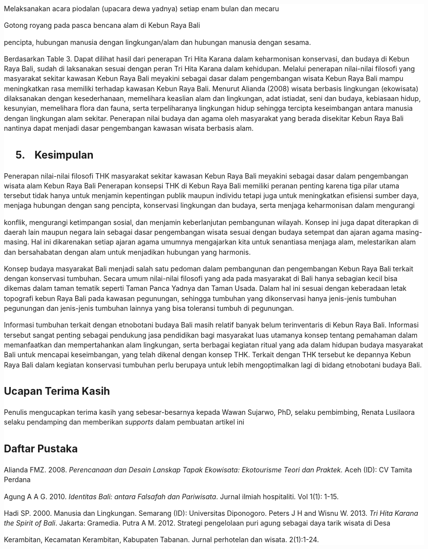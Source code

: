 <p><span class="font9">Melaksanakan acara piodalan (upacara dewa yadnya) setiap enam bulan dan mecaru</span></p>
<p><span class="font9">Gotong royang pada pasca bencana alam di Kebun Raya Bali</span></p></td></tr>
</table>
<p><span class="font11">pencipta, hubungan manusia dengan lingkungan/alam dan hubungan manusia dengan sesama.</span></p>
<p><span class="font11">Berdasarkan Table 3. Dapat dilihat hasil dari penerapan Tri Hita Karana dalam keharmonisan konservasi, dan budaya di Kebun Raya Bali, sudah di laksanakan sesuai dengan peran Tri Hita Karana dalam kehidupan. Melalui penerapan nilai-nilai filosofi yang masyarakat sekitar kawasan Kebun Raya Bali meyakini sebagai dasar dalam pengembangan wisata Kebun Raya Bali mampu meningkatkan rasa memiliki terhadap kawasan Kebun Raya Bali. Menurut Alianda (2008) wisata berbasis lingkungan (ekowisata) dilaksanakan dengan kesederhanaan, memelihara keaslian alam dan lingkungan, adat istiadat, seni dan budaya, kebiasaan hidup, kesunyian, memelihara flora dan fauna, serta terpeliharanya lingkungan hidup sehingga tercipta keseimbangan antara manusia dengan lingkungan alam sekitar. Penerapan nilai budaya dan agama oleh masyarakat yang berada disekitar Kebun Raya Bali nantinya dapat menjadi dasar pengembangan kawasan wisata berbasis alam.</span></p>
<ul style="list-style:none;"><li>
<h2><a name="bookmark20"></a><span class="font4" style="font-weight:bold;"><a name="bookmark21"></a>5. &nbsp;&nbsp;&nbsp;Kesimpulan</span></h2></li></ul>
<p><span class="font11">Penerapan nilai-nilai filosofi THK masyarakat sekitar kawasan Kebun Raya Bali meyakini sebagai dasar dalam pengembangan wisata alam Kebun Raya Bali Penerapan konsepsi THK di Kebun Raya Bali memiliki peranan penting karena tiga pilar utama tersebut tidak hanya untuk menjamin kepentingan publik maupun individu tetapi juga untuk meningkatkan efisiensi sumber daya, menjaga hubungan dengan sang pencipta, konservasi lingkungan dan budaya, serta menjaga keharmonisan dalam mengurangi</span></p>
<p><span class="font11">konflik, mengurangi ketimpangan sosial, dan menjamin keberlanjutan pembangunan wilayah. Konsep ini juga dapat diterapkan di daerah lain maupun negara lain sebagai dasar pengembangan wisata sesuai dengan budaya setempat dan ajaran agama masing-masing. Hal ini dikarenakan setiap ajaran agama umumnya mengajarkan kita untuk senantiasa menjaga alam, melestarikan alam dan bersahabatan dengan alam untuk menjadikan hubungan yang harmonis.</span></p>
<p><span class="font11">Konsep budaya masyarakat Bali menjadi salah satu pedoman dalam pembangunan dan pengembangan Kebun Raya Bali terkait dengan konservasi tumbuhan. Secara umum nilai-nilai filosofi yang ada pada masyarakat di Bali hanya sebagian kecil bisa dikemas dalam taman tematik seperti Taman Panca Yadnya dan Taman Usada. Dalam hal ini sesuai dengan keberadaan letak topografi kebun Raya Bali pada kawasan pegunungan, sehingga tumbuhan yang dikonservasi hanya jenis-jenis tumbuhan pegunungan dan jenis-jenis tumbuhan lainnya yang bisa toleransi tumbuh di pegunungan.</span></p>
<p><span class="font11">Informasi tumbuhan terkait dengan etnobotani budaya Bali masih relatif banyak belum terinventaris di Kebun Raya Bali. Informasi tersebut sangat penting sebagai pendukung jasa pendidikan bagi masyarakat luas utamanya konsep tentang pemahaman dalam memanfaatkan dan mempertahankan alam lingkungan, serta berbagai kegiatan ritual yang ada dalam hidupan budaya masyarakat Bali untuk mencapai keseimbangan, yang telah dikenal dengan konsep THK. Terkait dengan THK tersebut ke depannya Kebun Raya Bali dalam kegiatan konservasi tumbuhan perlu berupaya untuk lebih mengoptimalkan lagi di bidang etnobotani budaya Bali.</span></p>
<h2><a name="bookmark22"></a><span class="font4" style="font-weight:bold;"><a name="bookmark23"></a>Ucapan Terima Kasih</span></h2>
<p><span class="font11">Penulis mengucapkan terima kasih yang sebesar-besarnya kepada Wawan Sujarwo, PhD, selaku pembimbing, Renata Lusilaora selaku pendamping dan memberikan </span><span class="font11" style="font-style:italic;">supports</span><span class="font11"> dalam pembuatan artikel ini</span></p>
<h2><a name="bookmark24"></a><span class="font4" style="font-weight:bold;"><a name="bookmark25"></a>Daftar Pustaka</span></h2>
<p><span class="font10">Alianda FMZ. 2008. </span><span class="font10" style="font-style:italic;">Perencanaan dan Desain Lanskap Tapak Ekowisata: Ekotourisme Teori dan Praktek.</span><span class="font10"> Aceh (ID): CV Tamita Perdana</span></p>
<p><span class="font10">Agung A A G. 2010. </span><span class="font10" style="font-style:italic;">Identitas Bali: antara Falsafah dan Pariwisata</span><span class="font10">. Jurnal ilmiah hospitaliti. Vol 1(1): 1-15.</span></p>
<p><span class="font10">Hadi SP. 2000. Manusia dan Lingkungan. Semarang (ID): Universitas Diponogoro. Peters J H and Wisnu W. 2013. </span><span class="font10" style="font-style:italic;">Tri Hita Karana the Spirit of Bali</span><span class="font10">. Jakarta: Gramedia. Putra A M. 2012. Strategi pengelolaan puri agung sebagai daya tarik wisata di Desa</span></p>
<p><span class="font10">Kerambitan, Kecamatan Kerambitan, Kabupaten Tabanan. Jurnal perhotelan dan wisata. 2(1):1-24.</span></p>
